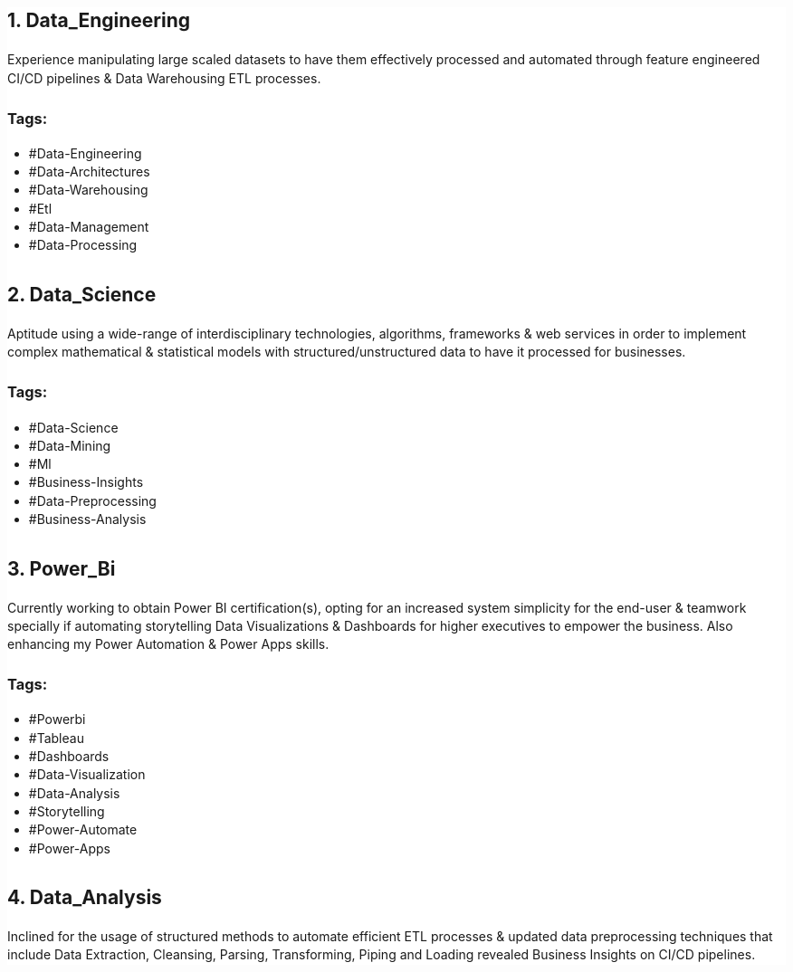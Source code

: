 ## 1. Data_Engineering

Experience manipulating large scaled datasets to have them effectively processed and automated through feature engineered CI/CD pipelines & Data Warehousing ETL processes.

### Tags:
  - #Data-Engineering
  - #Data-Architectures
  - #Data-Warehousing
  - #Etl
  - #Data-Management
  - #Data-Processing

## 2. Data_Science

Aptitude using a wide-range of interdisciplinary technologies, algorithms, frameworks & web services in order to implement complex mathematical & statistical models with structured/unstructured data to have it processed for businesses.

### Tags:
  - #Data-Science
  - #Data-Mining
  - #Ml
  - #Business-Insights
  - #Data-Preprocessing
  - #Business-Analysis

## 3. Power_Bi

Currently working to obtain Power BI certification(s), opting for an increased system simplicity for the end-user & teamwork specially if automating storytelling Data Visualizations & Dashboards for higher executives to empower the business. Also enhancing my Power Automation & Power Apps skills.

### Tags:
  - #Powerbi
  - #Tableau
  - #Dashboards
  - #Data-Visualization
  - #Data-Analysis
  - #Storytelling
  - #Power-Automate
  - #Power-Apps

## 4. Data_Analysis

Inclined for the usage of structured methods to automate efficient ETL processes & updated data preprocessing techniques that include Data Extraction, Cleansing, Parsing, Transforming, Piping and Loading revealed Business Insights on CI/CD pipelines.
